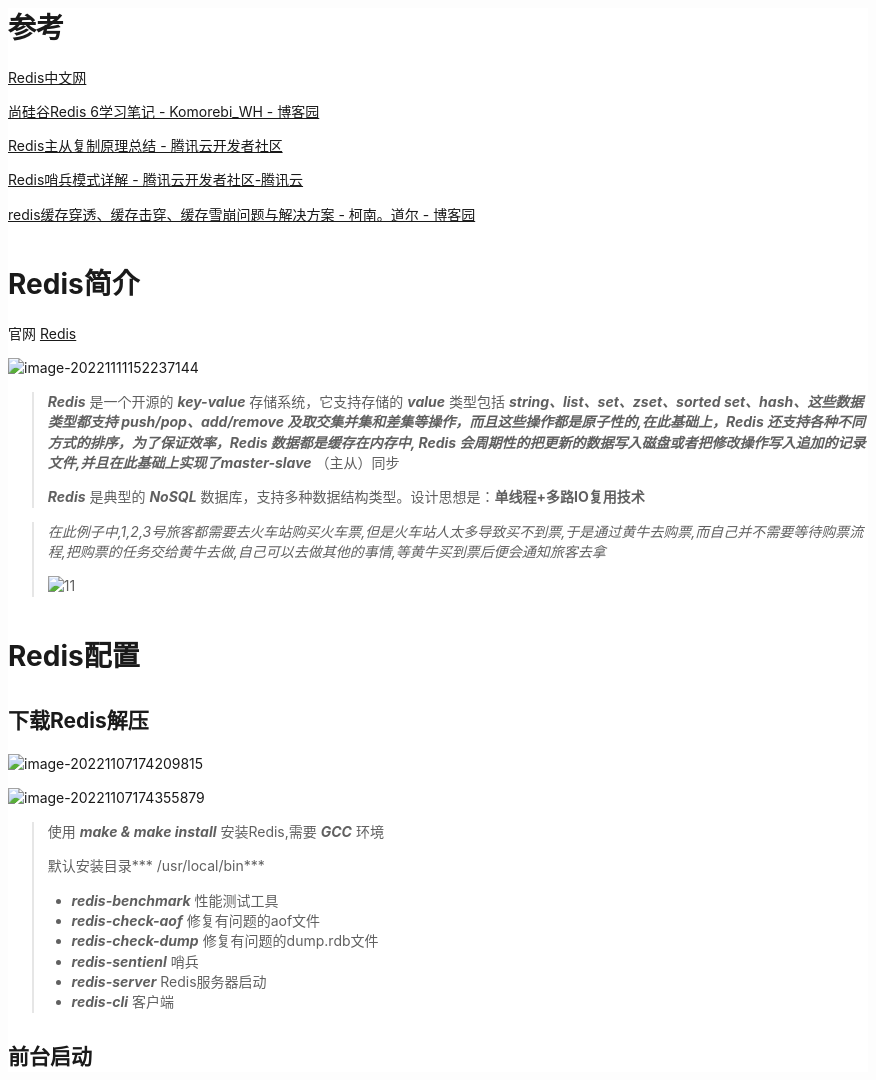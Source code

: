 # 参考

[Redis中文网](https://www.redis.com.cn/)

[尚硅谷Redis 6学习笔记 - Komorebi_WH - 博客园 ](https://www.cnblogs.com/wenhaozou/articles/15858340.html)

[Redis主从复制原理总结 - 腾讯云开发者社区](https://cloud.tencent.com/developer/article/1644953)

[Redis哨兵模式详解 - 腾讯云开发者社区-腾讯云 ](https://cloud.tencent.com/developer/article/1409270)

[redis缓存穿透、缓存击穿、缓存雪崩问题与解决方案 - 柯南。道尔 - 博客园](https://www.cnblogs.com/shenStudy/p/16867966.html)

# Redis简介

官网 [Redis](https://redis.io/) 

![image-20221111152237144](https://hougen.oss-cn-guangzhou.aliyuncs.com/blog-img/1710676443-759fbf4a6fe154bb4f6461e1e24f4310c7496e05.png)

> ***Redis*** 是一个开源的 ***key-value*** 存储系统，它支持存储的 ***value*** 类型包括 ***string、list、set、zset、sorted set、hash、***这些数据类型都支持 ***push/pop、add/remove*** 及取交集并集和差集等操作，而且这些操作都是原子性的,在此基础上，***Redis*** 还支持各种不同方式的排序，为了保证效率，***Redis*** 数据都是缓存在内存中, ***Redis*** 会周期性的把更新的数据写入磁盘或者把修改操作写入追加的记录文件,并且在此基础上实现了***master-slave*** （主从）同步
>
> ***Redis*** 是典型的 ***NoSQL*** 数据库，支持多种数据结构类型。设计思想是：**单线程+多路IO复用技术**

> *在此例子中,1,2,3号旅客都需要去火车站购买火车票,但是火车站人太多导致买不到票,于是通过黄牛去购票,而自己并不需要等待购票流程,把购票的任务交给黄牛去做,自己可以去做其他的事情,等黄牛买到票后便会通知旅客去拿*
>
> ![11](https://hougen.oss-cn-guangzhou.aliyuncs.com/blog-img/1710676451-3deebea4df4b57012eaea426bd8f2b0f10b97c13.png)

# Redis配置

## 下载Redis解压

![image-20221107174209815](https://hougen.oss-cn-guangzhou.aliyuncs.com/blog-img/1710676456-a9a062e9f374a80dffcc368f01012fe808e5db35.png)

![image-20221107174355879](https://hougen.oss-cn-guangzhou.aliyuncs.com/blog-img/1710676594-a75c950336bc4906d42a7bfbcae5ebf9311176a5.png)

> 使用 ***make & make install*** 安装Redis,需要 ***GCC*** 环境
>
> 默认安装目录*** /usr/local/bin***
>
> - ***redis-benchmark*** 性能测试工具
> - ***redis-check-aof*** 修复有问题的aof文件
> - ***redis-check-dump***  修复有问题的dump.rdb文件
> - ***redis-sentienl*** 哨兵
> - ***redis-server*** Redis服务器启动
> - ***redis-cli*** 客户端

## 前台启动
